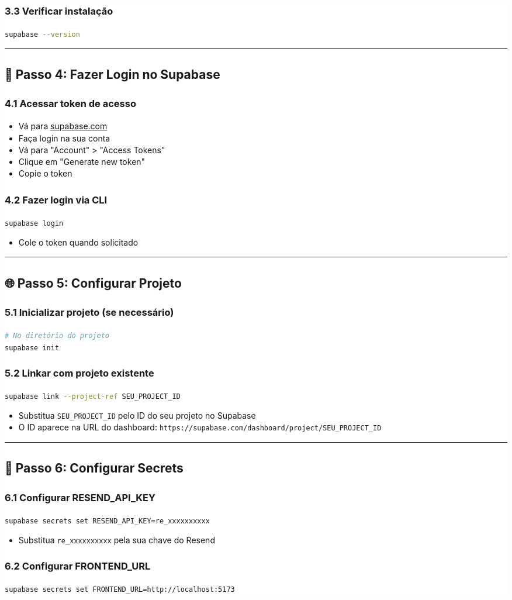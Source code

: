 ### 3.3 Verificar instalação
```bash
supabase --version
```

---

## 🔐 **Passo 4: Fazer Login no Supabase**

### 4.1 Acessar token de acesso
- Vá para [supabase.com](https://supabase.com)
- Faça login na sua conta
- Vá para "Account" > "Access Tokens"
- Clique em "Generate new token"
- Copie o token

### 4.2 Fazer login via CLI
```bash
supabase login
```
- Cole o token quando solicitado

---

## 🌐 **Passo 5: Configurar Projeto**

### 5.1 Inicializar projeto (se necessário)
```bash
# No diretório do projeto
supabase init
```

### 5.2 Linkar com projeto existente
```bash
supabase link --project-ref SEU_PROJECT_ID
```
- Substitua `SEU_PROJECT_ID` pelo ID do seu projeto no Supabase
- O ID aparece na URL do dashboard: `https://supabase.com/dashboard/project/SEU_PROJECT_ID`

---

## 🔧 **Passo 6: Configurar Secrets**

### 6.1 Configurar RESEND_API_KEY
```bash
supabase secrets set RESEND_API_KEY=re_xxxxxxxxxx
```
- Substitua `re_xxxxxxxxxx` pela sua chave do Resend

### 6.2 Configurar FRONTEND_URL
```bash
supabase secrets set FRONTEND_URL=http://localhost:5173
```
